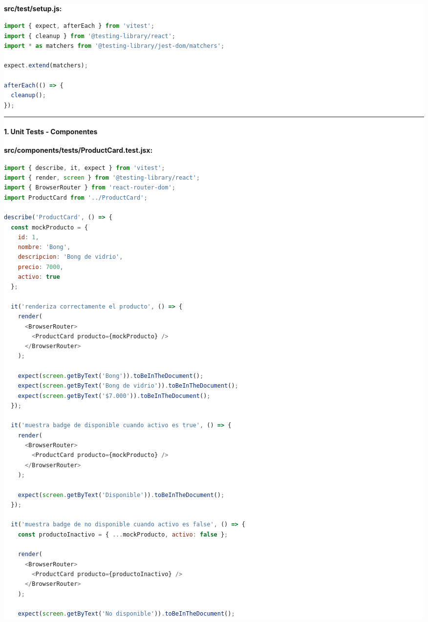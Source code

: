 **src/test/setup.js:**
```javascript
import { expect, afterEach } from 'vitest';
import { cleanup } from '@testing-library/react';
import * as matchers from '@testing-library/jest-dom/matchers';

expect.extend(matchers);

afterEach(() => {
  cleanup();
});
```

---

#### 1. Unit Tests - Componentes

**src/components/__tests__/ProductCard.test.jsx:**
```javascript
import { describe, it, expect } from 'vitest';
import { render, screen } from '@testing-library/react';
import { BrowserRouter } from 'react-router-dom';
import ProductCard from '../ProductCard';

describe('ProductCard', () => {
  const mockProducto = {
    id: 1,
    nombre: 'Bong',
    descripcion: 'Bong de vidrio',
    precio: 7000,
    activo: true
  };

  it('renderiza correctamente el producto', () => {
    render(
      <BrowserRouter>
        <ProductCard producto={mockProducto} />
      </BrowserRouter>
    );

    expect(screen.getByText('Bong')).toBeInTheDocument();
    expect(screen.getByText('Bong de vidrio')).toBeInTheDocument();
    expect(screen.getByText('$7.000')).toBeInTheDocument();
  });

  it('muestra badge de disponible cuando activo es true', () => {
    render(
      <BrowserRouter>
        <ProductCard producto={mockProducto} />
      </BrowserRouter>
    );

    expect(screen.getByText('Disponible')).toBeInTheDocument();
  });

  it('muestra badge de no disponible cuando activo es false', () => {
    const productoInactivo = { ...mockProducto, activo: false };
    
    render(
      <BrowserRouter>
        <ProductCard producto={productoInactivo} />
      </BrowserRouter>
    );

    expect(screen.getByText('No disponible')).toBeInTheDocument();
```
